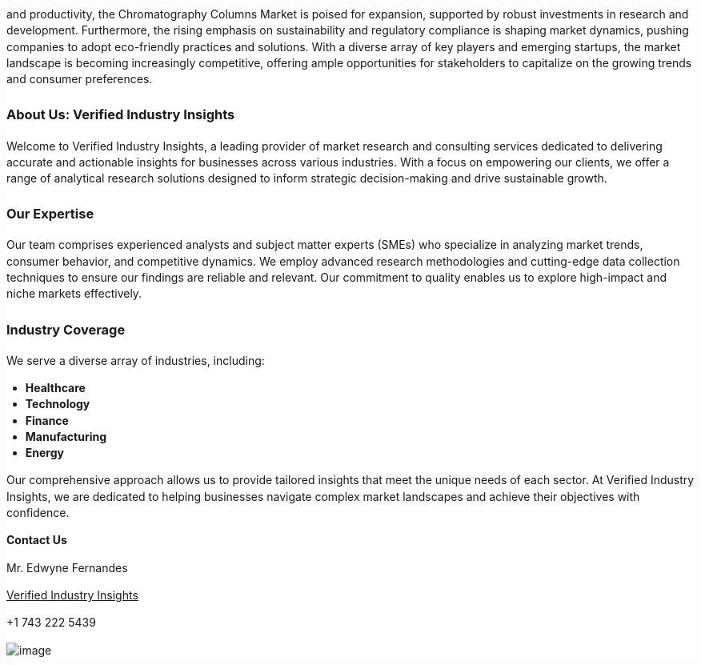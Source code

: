and productivity, the Chromatography Columns Market is poised for expansion, supported by robust investments in research and development. Furthermore, the rising emphasis on sustainability and regulatory compliance is shaping market dynamics, pushing companies to adopt eco-friendly practices and solutions. With a diverse array of key players and emerging startups, the market landscape is becoming increasingly competitive, offering ample opportunities for stakeholders to capitalize on the growing trends and consumer preferences.</p><h3>About Us: Verified Industry Insights</h3><p>Welcome to Verified Industry Insights, a leading provider of market research and consulting services dedicated to delivering accurate and actionable insights for businesses across various industries. With a focus on empowering our clients, we offer a range of analytical research solutions designed to inform strategic decision-making and drive sustainable growth.</p><h3>Our Expertise</h3><p>Our team comprises experienced analysts and subject matter experts (SMEs) who specialize in analyzing market trends, consumer behavior, and competitive dynamics. We employ advanced research methodologies and cutting-edge data collection techniques to ensure our findings are reliable and relevant. Our commitment to quality enables us to explore high-impact and niche markets effectively.</p><h3>Industry Coverage</h3><p>We serve a diverse array of industries, including:</p><ul><li><strong>Healthcare</strong></li><li><strong>Technology</strong></li><li><strong>Finance</strong></li><li><strong>Manufacturing</strong></li><li><strong>Energy</strong></li></ul><p>Our comprehensive approach allows us to provide tailored insights that meet the unique needs of each sector. At Verified Industry Insights, we are dedicated to helping businesses navigate complex market landscapes and achieve their objectives with confidence.</p><p><strong>Contact Us</strong></p><p>Mr. Edwyne Fernandes</p><p><a href="https://www.verifiedindustryinsights.com/">Verified Industry Insights</a></p><p>+1 743 222 5439</p>
![image](https://github.com/user-attachments/assets/ef195bd0-73cb-46b5-af86-447670385016)
